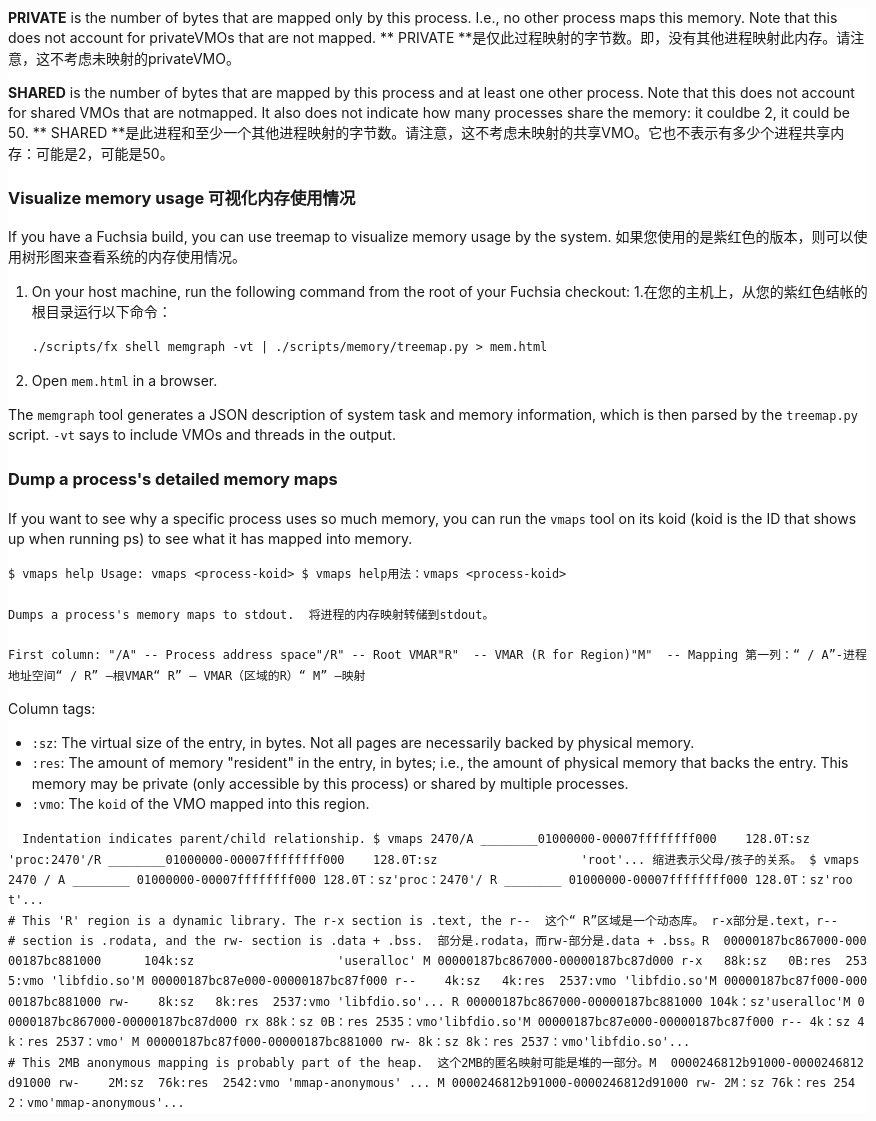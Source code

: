 **PRIVATE** is the number of bytes that are mapped only by this process. I.e., no other process maps this memory. Note that this does not account for privateVMOs that are not mapped. ** PRIVATE **是仅此过程映射的字节数。即，没有其他进程映射此内存。请注意，这不考虑未映射的privateVMO。

**SHARED** is the number of bytes that are mapped by this process and at least one other process. Note that this does not account for shared VMOs that are notmapped. It also does not indicate how many processes share the memory: it couldbe 2, it could be 50. ** SHARED **是此进程和至少一个其他进程映射的字节数。请注意，这不考虑未映射的共享VMO。它也不表示有多少个进程共享内存：可能是2，可能是50。

 
### Visualize memory usage  可视化内存使用情况 

If you have a Fuchsia build, you can use treemap to visualize memory usage by the system. 如果您使用的是紫红色的版本，则可以使用树形图来查看系统的内存使用情况。

 
 1. On your host machine, run the following command from the root of your Fuchsia checkout: 1.在您的主机上，从您的紫红色结帐的根目录运行以下命令：

    ```./scripts/fx shell memgraph -vt | ./scripts/memory/treemap.py > mem.html```

 2. Open `mem.html` in a browser.

The `memgraph` tool generates a JSON description of system task and memory
information, which is then parsed by the `treemap.py` script. `-vt` says
to include VMOs and threads in the output.

### Dump a process's detailed memory maps

If you want to see why a specific process uses so much memory, you can run the
`vmaps` tool on its koid (koid is the ID that shows up when running ps) to see
what it has mapped into memory.

```
$ vmaps help Usage: vmaps <process-koid> $ vmaps help用法：vmaps <process-koid>

Dumps a process's memory maps to stdout.  将进程的内存映射转储到stdout。

First column: "/A" -- Process address space"/R" -- Root VMAR"R"  -- VMAR (R for Region)"M"  -- Mapping 第一列：“ / A”-进程地址空间“ / R” –根VMAR“ R” – VMAR（区域的R）“ M” –映射

```

Column tags:

-   `:sz`: The virtual size of the entry, in bytes. Not all pages are
    necessarily backed by physical memory.
-   `:res`: The amount of memory "resident" in the entry, in bytes; i.e., the
    amount of physical memory that backs the entry. This memory may be private
    (only accessible by this process) or shared by multiple processes.
-   `:vmo`: The `koid` of the VMO mapped into this region.

```
  Indentation indicates parent/child relationship. $ vmaps 2470/A ________01000000-00007ffffffff000    128.0T:sz                    'proc:2470'/R ________01000000-00007ffffffff000    128.0T:sz                    'root'... 缩进表示父母/孩子的关系。 $ vmaps 2470 / A ________ 01000000-00007ffffffff000 128.0T：sz'proc：2470'/ R ________ 01000000-00007ffffffff000 128.0T：sz'root'...
# This 'R' region is a dynamic library. The r-x section is .text, the r--  这个“ R”区域是一个动态库。 r-x部分是.text，r-- 
# section is .rodata, and the rw- section is .data + .bss.  部分是.rodata，而rw-部分是.data + .bss。R  00000187bc867000-00000187bc881000      104k:sz                    'useralloc' M 00000187bc867000-00000187bc87d000 r-x   88k:sz   0B:res  2535:vmo 'libfdio.so'M 00000187bc87e000-00000187bc87f000 r--    4k:sz   4k:res  2537:vmo 'libfdio.so'M 00000187bc87f000-00000187bc881000 rw-    8k:sz   8k:res  2537:vmo 'libfdio.so'... R 00000187bc867000-00000187bc881000 104k：sz'useralloc'M 00000187bc867000-00000187bc87d000 rx 88k：sz 0B：res 2535：vmo'libfdio.so'M 00000187bc87e000-00000187bc87f000 r-- 4k：sz 4k：res 2537：vmo' M 00000187bc87f000-00000187bc881000 rw- 8k：sz 8k：res 2537：vmo'libfdio.so'...
# This 2MB anonymous mapping is probably part of the heap.  这个2MB的匿名映射可能是堆的一部分。M  0000246812b91000-0000246812d91000 rw-    2M:sz  76k:res  2542:vmo 'mmap-anonymous' ... M 0000246812b91000-0000246812d91000 rw- 2M：sz 76k：res 2542：vmo'mmap-anonymous'...
```